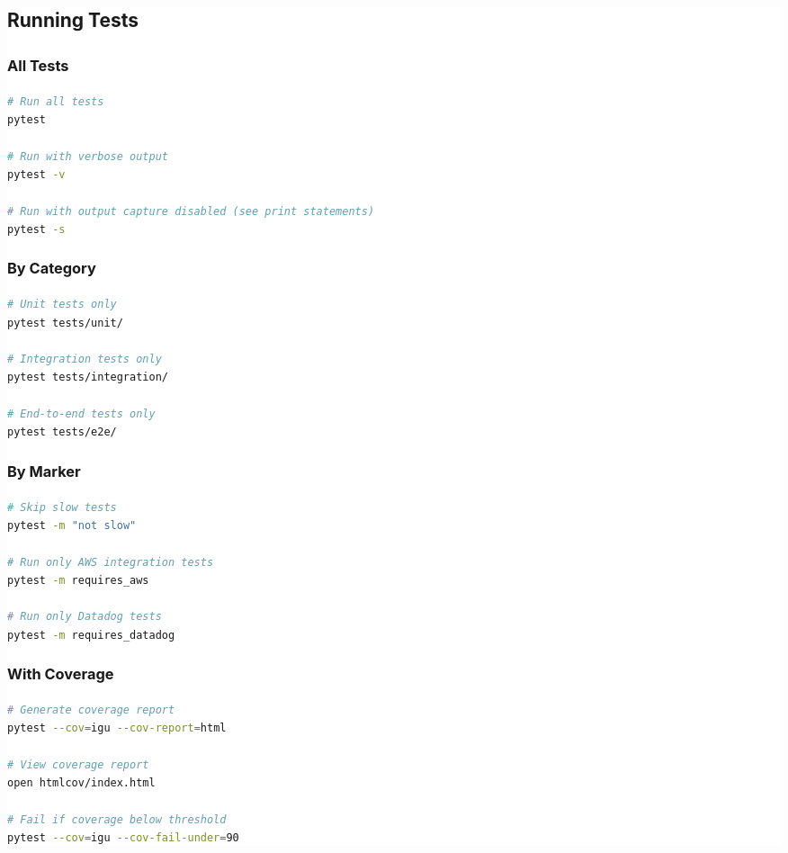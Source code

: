 ## Running Tests

### All Tests

```bash
# Run all tests
pytest

# Run with verbose output
pytest -v

# Run with output capture disabled (see print statements)
pytest -s
```

### By Category

```bash
# Unit tests only
pytest tests/unit/

# Integration tests only
pytest tests/integration/

# End-to-end tests only
pytest tests/e2e/
```

### By Marker

```bash
# Skip slow tests
pytest -m "not slow"

# Run only AWS integration tests
pytest -m requires_aws

# Run only Datadog tests
pytest -m requires_datadog
```

### With Coverage

```bash
# Generate coverage report
pytest --cov=igu --cov-report=html

# View coverage report
open htmlcov/index.html

# Fail if coverage below threshold
pytest --cov=igu --cov-fail-under=90
```
